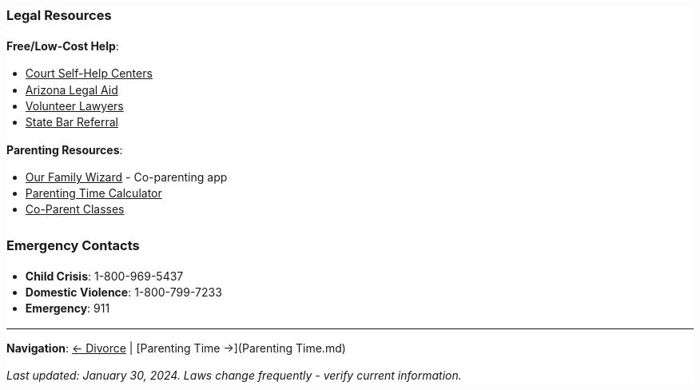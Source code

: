 ### Legal Resources

**Free/Low-Cost Help**:
- [Court Self-Help Centers](https://www.azcourts.gov/selfservicecenter)
- [Arizona Legal Aid](https://www.azlawhelp.org)
- [Volunteer Lawyers](https://www.vlparizona.org)
- [State Bar Referral](https://www.azbar.org/FindLawyer)

**Parenting Resources**:
- [Our Family Wizard](https://www.ourfamilywizard.com) - Co-parenting app
- [Parenting Time Calculator](https://www.azcourts.gov/familylaw/Parenting-Time-Calculator)
- [Co-Parent Classes](https://www.superiorcourt.maricopa.gov/family/parent-information-program/)

### Emergency Contacts

- **Child Crisis**: 1-800-969-5437
- **Domestic Violence**: 1-800-799-7233
- **Emergency**: 911

---

**Navigation**: [← Divorce](Divorce.md) | [Parenting Time →](Parenting Time.md)

*Last updated: January 30, 2024. Laws change frequently - verify current information.*